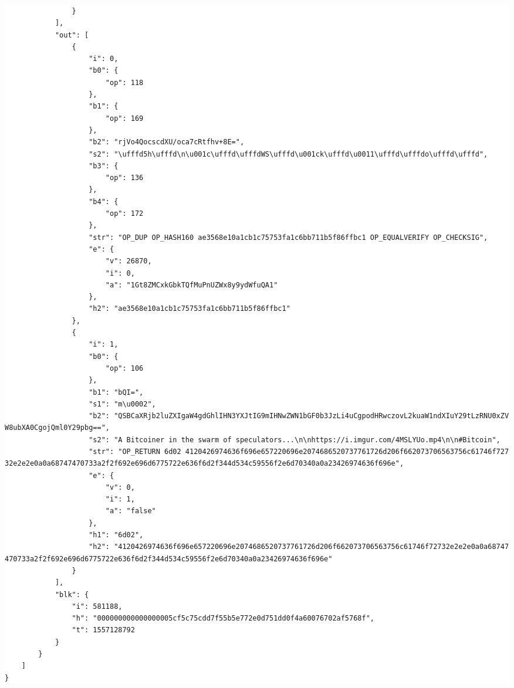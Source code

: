 ```
                }
            ],
            "out": [
                {
                    "i": 0,
                    "b0": {
                        "op": 118
                    },
                    "b1": {
                        "op": 169
                    },
                    "b2": "rjVo4QocscdXU/oca7cRtfhv+8E=",
                    "s2": "\ufffd5h\ufffd\n\u001c\ufffd\ufffdWS\ufffd\u001ck\ufffd\u0011\ufffd\ufffdo\ufffd\ufffd",
                    "b3": {
                        "op": 136
                    },
                    "b4": {
                        "op": 172
                    },
                    "str": "OP_DUP OP_HASH160 ae3568e10a1cb1c75753fa1c6bb711b5f86ffbc1 OP_EQUALVERIFY OP_CHECKSIG",
                    "e": {
                        "v": 26870,
                        "i": 0,
                        "a": "1Gt8ZMCxkGbkTQfMuPnUZWx8y9ydWfuQA1"
                    },
                    "h2": "ae3568e10a1cb1c75753fa1c6bb711b5f86ffbc1"
                },
                {
                    "i": 1,
                    "b0": {
                        "op": 106
                    },
                    "b1": "bQI=",
                    "s1": "m\u0002",
                    "b2": "QSBCaXRjb2luZXIgaW4gdGhlIHN3YXJtIG9mIHNwZWN1bGF0b3JzLi4uCgpodHRwczovL2kuaW1ndXIuY29tLzRNU0xZVW8ubXA0CgojQml0Y29pbg==",
                    "s2": "A Bitcoiner in the swarm of speculators...\n\nhttps://i.imgur.com/4MSLYUo.mp4\n\n#Bitcoin",
                    "str": "OP_RETURN 6d02 4120426974636f696e657220696e2074686520737761726d206f662073706563756c61746f72732e2e2e0a0a68747470733a2f2f692e696d6775722e636f6d2f344d534c59556f2e6d70340a0a23426974636f696e",
                    "e": {
                        "v": 0,
                        "i": 1,
                        "a": "false"
                    },
                    "h1": "6d02",
                    "h2": "4120426974636f696e657220696e2074686520737761726d206f662073706563756c61746f72732e2e2e0a0a68747470733a2f2f692e696d6775722e636f6d2f344d534c59556f2e6d70340a0a23426974636f696e"
                }
            ],
            "blk": {
                "i": 581188,
                "h": "000000000000000005cf5c75cdd7f55b5e772e0d751dd0f4a60076702af5768f",
                "t": 1557128792
            }
        }
    ]
}
```
